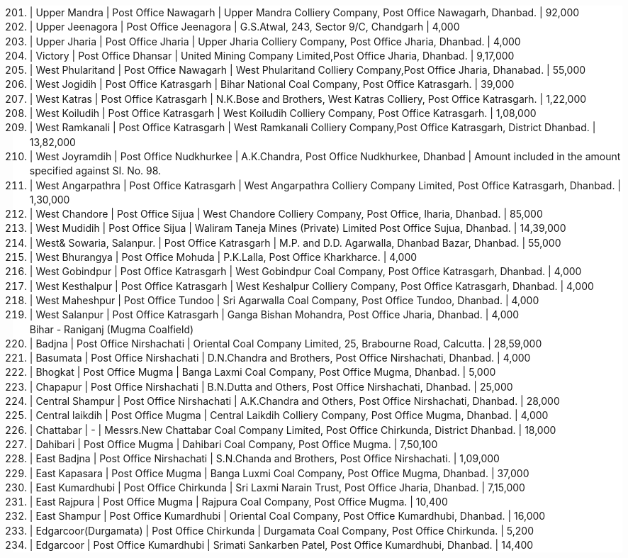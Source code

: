 201. | Upper Mandra | Post Office Nawagarh | Upper Mandra Colliery Company, Post Office Nawagarh, Dhanbad. | 92,000  
202. | Upper Jeenagora | Post Office Jeenagora |  G.S.Atwal, 243, Sector 9/C, Chandgarh | 4,000  
203. | Upper Jharia | Post Office Jharia | Upper Jharia Colliery Company, Post Office Jharia, Dhanbad. | 4,000  
204. | Victory | Post Office Dhansar | United Mining Company Limited,Post Office Jharia, Dhanbad. | 9,17,000  
205. | West Phularitand | Post Office Nawagarh | West Phularitand Colliery Company,Post Office Jharia, Dhanabad. | 55,000  
206. | West Jogidih | Post Office Katrasgarh | Bihar National Coal Company, Post Office Katrasgarh. | 39,000  
207. | West Katras | Post Office Katrasgarh |  N.K.Bose and Brothers, West Katras Colliery, Post Office Katrasgarh. | 1,22,000  
208. | West Koiludih | Post Office Katrasgarh | West Koiludih Colliery Company, Post Office Katrasgarh. | 1,08,000  
209. | West Ramkanali | Post Office Katrasgarh | West Ramkanali Colliery Company,Post Office Katrasgarh, District Dhanbad. | 13,82,000  
210. | West Joyramdih | Post Office Nudkhurkee |  A.K.Chandra, Post Office Nudkhurkee, Dhanbad | Amount included in the amount specified against SI. No. 98.  
211. | West Angarpathra | Post Office Katrasgarh | West Angarpathra Colliery Company Limited, Post Office Katrasgarh, Dhanbad. | 1,30,000  
212. | West Chandore | Post Office Sijua | West Chandore Colliery Company, Post Office, lharia, Dhanbad. | 85,000  
213. | West Mudidih | Post Office Sijua | Waliram Taneja Mines (Private) Limited Post Office Sujua, Dhanbad. | 14,39,000  
214. |  West& Sowaria, Salanpur. | Post Office Katrasgarh | M.P. and D.D. Agarwalla, Dhanbad Bazar, Dhanbad. | 55,000  
215. | West Bhurangya | Post Office Mohuda |  P.K.Lalla, Post Office Kharkharce. | 4,000  
216. | West Gobindpur | Post Office Katrasgarh | West Gobindpur Coal Company, Post Office Katrasgarh, Dhanbad. | 4,000  
217. | West Kesthalpur | Post Office Katrasgarh | West Keshalpur Colliery Company, Post Office Katrasgarh, Dhanbad. | 4,000  
218. | West Maheshpur | Post Office Tundoo | Sri Agarwalla Coal Company, Post Office Tundoo, Dhanbad. | 4,000  
219. | West Salanpur | Post Office Katrasgarh | Ganga Bishan Mohandra, Post Office Jharia, Dhanbad. | 4,000  
Bihar - Raniganj (Mugma Coalfield)  
220. | Badjna | Post Office Nirshachati | Oriental Coal Company Limited, 25, Brabourne Road, Calcutta. | 28,59,000  
221. | Basumata | Post Office Nirshachati |  D.N.Chandra and Brothers, Post Office Nirshachati, Dhanbad. | 4,000  
222. | Bhogkat | Post Office Mugma | Banga Laxmi Coal Company, Post Office Mugma, Dhanbad. | 5,000  
223. | Chapapur | Post Office Nirshachati |  B.N.Dutta and Others, Post Office Nirshachati, Dhanbad. | 25,000  
224. | Central Shampur | Post Office Nirshachati |  A.K.Chandra and Others, Post Office Nirshachati, Dhanbad. | 28,000  
225. | Central laikdih | Post Office Mugma | Central Laikdih Colliery Company, Post Office Mugma, Dhanbad. | 4,000  
226. | Chattabar | - |  Messrs.New Chattabar Coal Company Limited, Post Office Chirkunda, District Dhanbad. | 18,000  
227. | Dahibari | Post Office Mugma | Dahibari Coal Company, Post Office Mugma. | 7,50,100  
228. | East Badjna | Post Office Nirshachati |  S.N.Chanda and Brothers, Post Office Nirshachati. | 1,09,000  
229. | East Kapasara | Post Office Mugma | Banga Luxmi Coal Company, Post Office Mugma, Dhanbad. | 37,000  
230. | East Kumardhubi | Post Office Chirkunda | Sri Laxmi Narain Trust, Post Office Jharia, Dhanbad. | 7,15,000  
231. | East Rajpura | Post Office Mugma | Rajpura Coal Company, Post Office Mugma. | 10,400  
232. | East Shampur | Post Office Kumardhubi | Oriental Coal Company, Post Office Kumardhubi, Dhanbad. | 16,000  
233. |  Edgarcoor(Durgamata) | Post Office Chirkunda | Durgamata Coal Company, Post Office Chirkunda. | 5,200  
234. | Edgarcoor | Post Office Kumardhubi | Srimati Sankarben Patel, Post Office Kumardhubi, Dhanbad. | 14,400  